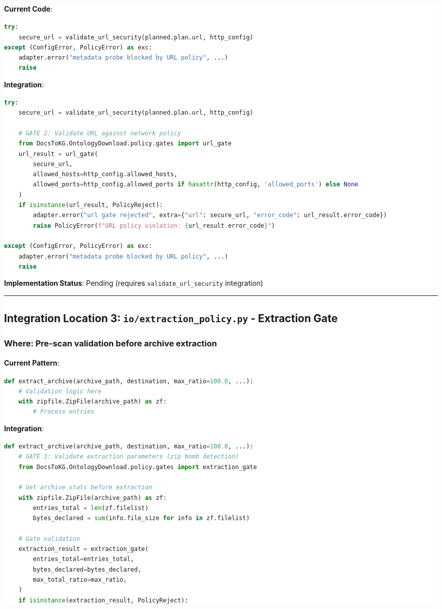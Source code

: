 **Current Code**:
```python
try:
    secure_url = validate_url_security(planned.plan.url, http_config)
except (ConfigError, PolicyError) as exc:
    adapter.error("metadata probe blocked by URL policy", ...)
    raise
```

**Integration**:
```python
try:
    secure_url = validate_url_security(planned.plan.url, http_config)
    
    # GATE 2: Validate URL against network policy
    from DocsToKG.OntologyDownload.policy.gates import url_gate
    url_result = url_gate(
        secure_url,
        allowed_hosts=http_config.allowed_hosts,
        allowed_ports=http_config.allowed_ports if hasattr(http_config, 'allowed_ports') else None
    )
    if isinstance(url_result, PolicyReject):
        adapter.error("url gate rejected", extra={"url": secure_url, "error_code": url_result.error_code})
        raise PolicyError(f"URL policy violation: {url_result.error_code}")
    
except (ConfigError, PolicyError) as exc:
    adapter.error("metadata probe blocked by URL policy", ...)
    raise
```

**Implementation Status**: Pending (requires `validate_url_security` integration)

---

## Integration Location 3: `io/extraction_policy.py` - Extraction Gate

### Where: Pre-scan validation before archive extraction

**Current Pattern**:
```python
def extract_archive(archive_path, destination, max_ratio=100.0, ...):
    # Validation logic here
    with zipfile.ZipFile(archive_path) as zf:
        # Process entries
```

**Integration**:
```python
def extract_archive(archive_path, destination, max_ratio=100.0, ...):
    # GATE 3: Validate extraction parameters (zip bomb detection)
    from DocsToKG.OntologyDownload.policy.gates import extraction_gate
    
    # Get archive stats before extraction
    with zipfile.ZipFile(archive_path) as zf:
        entries_total = len(zf.filelist)
        bytes_declared = sum(info.file_size for info in zf.filelist)
    
    # Gate validation
    extraction_result = extraction_gate(
        entries_total=entries_total,
        bytes_declared=bytes_declared,
        max_total_ratio=max_ratio,
    )
    if isinstance(extraction_result, PolicyReject):
```